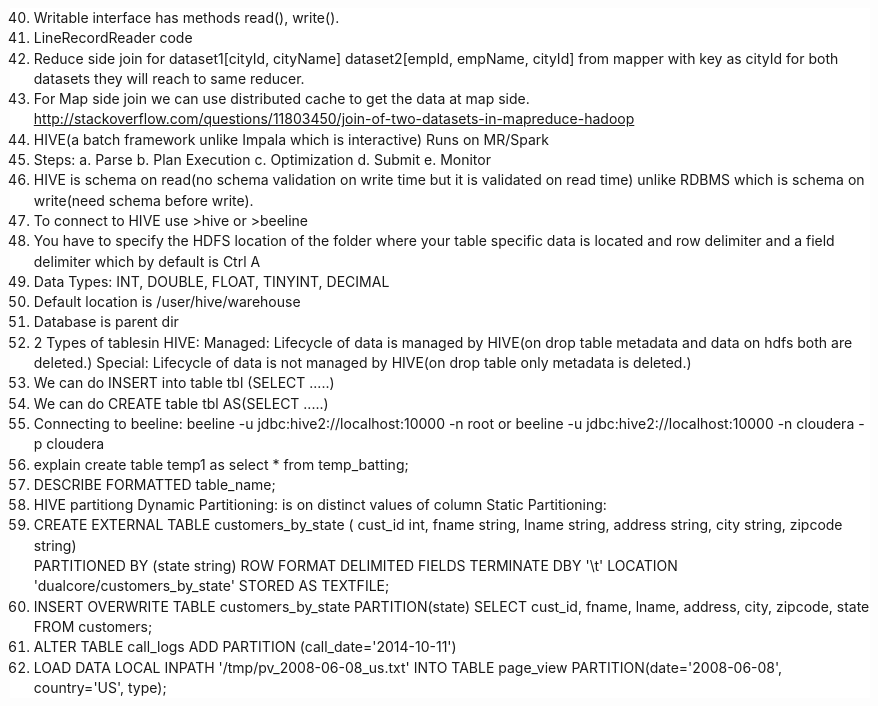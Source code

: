 40. Writable interface has  methods read(), write().
41. LineRecordReader code
42. Reduce side join for   dataset1[cityId, cityName]  dataset2[empId, empName, cityId] 
    from mapper with key as cityId  for both datasets they will reach to same reducer.
43. For Map side join we can use distributed cache to get the data at map side.
    http://stackoverflow.com/questions/11803450/join-of-two-datasets-in-mapreduce-hadoop
44. HIVE(a batch framework unlike Impala which is interactive) Runs on MR/Spark
45. Steps: 
    a. Parse
    b. Plan Execution
    c. Optimization
    d. Submit
    e. Monitor	
46. HIVE is schema on read(no schema validation on write time but it is validated on read time) unlike RDBMS which is schema on write(need schema before write).
47. To connect to HIVE use >hive or >beeline
48. You have to specify the HDFS location of the folder where your table specific data is located and row delimiter 
    and a field delimiter which by default is  	Ctrl A
49. Data Types: INT, DOUBLE, FLOAT, TINYINT, DECIMAL
50. Default location is /user/hive/warehouse
60. Database is parent dir
61. 2 Types of tablesin HIVE:
    Managed: Lifecycle of data is managed by HIVE(on drop table  metadata and data on hdfs both are deleted.)
	Special: Lifecycle of data is not managed by HIVE(on drop table only metadata is deleted.)
62. We can do INSERT into table tbl (SELECT .....)
63. We can do CREATE table tbl AS(SELECT .....)
64. Connecting to beeline:  beeline -u jdbc:hive2://localhost:10000 -n root    or  beeline -u jdbc:hive2://localhost:10000 -n cloudera -p cloudera
65. explain create table temp1 as select * from temp_batting;
66. DESCRIBE FORMATTED table_name;
67. HIVE partitiong
    Dynamic Partitioning: is on distinct values of column
	Static  Partitioning: 
68. CREATE EXTERNAL TABLE customers_by_state (
      cust_id int,
	  fname string,
	  lname string,
	  address string,
	  city string,
	  zipcode string)	
	  PARTITIONED BY (state string)
	  ROW FORMAT DELIMITED
	  FIELDS TERMINATE DBY '\t'
	  LOCATION 'dualcore/customers_by_state'
	  STORED AS TEXTFILE;
69.	INSERT OVERWRITE TABLE customers_by_state  PARTITION(state)  SELECT cust_id, fname, lname, address, city, zipcode, state FROM customers;
70. ALTER TABLE call_logs ADD PARTITION (call_date='2014-10-11')	
71. LOAD DATA LOCAL INPATH '/tmp/pv_2008-06-08_us.txt' INTO TABLE page_view PARTITION(date='2008-06-08', country='US', type); 
